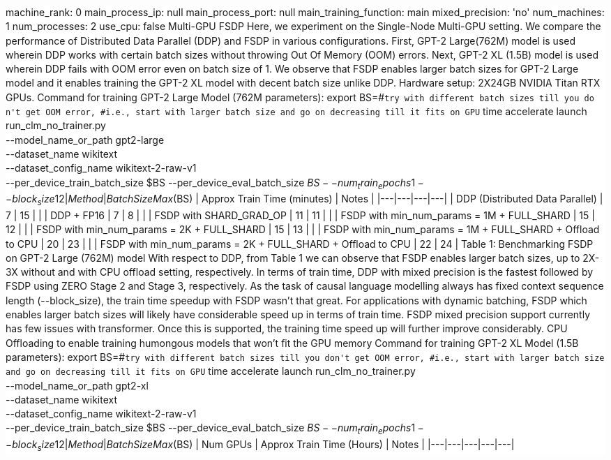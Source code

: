 machine_rank: 0
main_process_ip: null
main_process_port: null
main_training_function: main
mixed_precision: 'no'
num_machines: 1
num_processes: 2
use_cpu: false
Multi-GPU FSDP
Here, we experiment on the Single-Node Multi-GPU setting. We compare the performance of Distributed Data Parallel (DDP) and FSDP in various configurations. First, GPT-2 Large(762M) model is used wherein DDP works with certain batch sizes without throwing Out Of Memory (OOM) errors. Next, GPT-2 XL (1.5B) model is used wherein DDP fails with OOM error even on batch size of 1. We observe that FSDP enables larger batch sizes for GPT-2 Large model and it enables training the GPT-2 XL model with decent batch size unlike DDP.
Hardware setup: 2X24GB NVIDIA Titan RTX GPUs.
Command for training GPT-2 Large Model (762M parameters):
export BS=#`try with different batch sizes till you don't get OOM error,
#i.e., start with larger batch size and go on decreasing till it fits on GPU`
time accelerate launch run_clm_no_trainer.py \
--model_name_or_path gpt2-large \
--dataset_name wikitext \
--dataset_config_name wikitext-2-raw-v1 \
--per_device_train_batch_size $BS
--per_device_eval_batch_size $BS
--num_train_epochs 1
--block_size 12
| Method | Batch Size Max ($BS) | Approx Train Time (minutes) | Notes |
|---|---|---|---|
| DDP (Distributed Data Parallel) | 7 | 15 | |
| DDP + FP16 | 7 | 8 | |
| FSDP with SHARD_GRAD_OP | 11 | 11 | |
| FSDP with min_num_params = 1M + FULL_SHARD | 15 | 12 | |
| FSDP with min_num_params = 2K + FULL_SHARD | 15 | 13 | |
| FSDP with min_num_params = 1M + FULL_SHARD + Offload to CPU | 20 | 23 | |
| FSDP with min_num_params = 2K + FULL_SHARD + Offload to CPU | 22 | 24 |
Table 1: Benchmarking FSDP on GPT-2 Large (762M) model
With respect to DDP, from Table 1 we can observe that FSDP enables larger batch sizes, up to 2X-3X without and with CPU offload setting, respectively. In terms of train time, DDP with mixed precision is the fastest followed by FSDP using ZERO Stage 2 and Stage 3, respectively. As the task of causal language modelling always has fixed context sequence length (--block_size), the train time speedup with FSDP wasn’t that great. For applications with dynamic batching, FSDP which enables larger batch sizes will likely have considerable speed up in terms of train time. FSDP mixed precision support currently has few issues with transformer. Once this is supported, the training time speed up will further improve considerably.
CPU Offloading to enable training humongous models that won’t fit the GPU memory
Command for training GPT-2 XL Model (1.5B parameters):
export BS=#`try with different batch sizes till you don't get OOM error,
#i.e., start with larger batch size and go on decreasing till it fits on GPU`
time accelerate launch run_clm_no_trainer.py \
--model_name_or_path gpt2-xl \
--dataset_name wikitext \
--dataset_config_name wikitext-2-raw-v1 \
--per_device_train_batch_size $BS
--per_device_eval_batch_size $BS
--num_train_epochs 1
--block_size 12
| Method | Batch Size Max ($BS) | Num GPUs | Approx Train Time (Hours) | Notes |
|---|---|---|---|---|